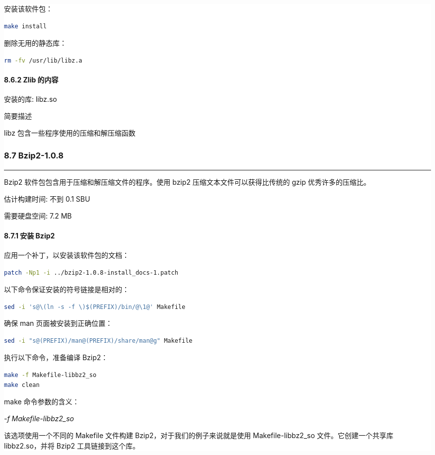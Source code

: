 安装该软件包：

```bash
make install
```

删除无用的静态库：

```bash
rm -fv /usr/lib/libz.a
```

#### 8.6.2 Zlib 的内容

安装的库:       libz.so

简要描述

libz            包含一些程序使用的压缩和解压缩函数


### 8.7 Bzip2-1.0.8
--------

Bzip2 软件包包含用于压缩和解压缩文件的程序。使用 bzip2 压缩文本文件可以获得比传统的 gzip 优秀许多的压缩比。

估计构建时间:   不到 0.1 SBU

需要硬盘空间:   7.2 MB

#### 8.7.1 安装 Bzip2

应用一个补丁，以安装该软件包的文档：

```bash
patch -Np1 -i ../bzip2-1.0.8-install_docs-1.patch
```

以下命令保证安装的符号链接是相对的：

```bash
sed -i 's@\(ln -s -f \)$(PREFIX)/bin/@\1@' Makefile
```

确保 man 页面被安装到正确位置：

```bash
sed -i "s@(PREFIX)/man@(PREFIX)/share/man@g" Makefile
```

执行以下命令，准备编译 Bzip2：

```bash
make -f Makefile-libbz2_so
make clean
```

make 命令参数的含义：

*-f Makefile-libbz2_so*

该选项使用一个不同的 Makefile 文件构建 Bzip2，对于我们的例子来说就是使用 Makefile-libbz2_so 文件。它创建一个共享库 libbz2.so，并将 Bzip2 工具链接到这个库。
